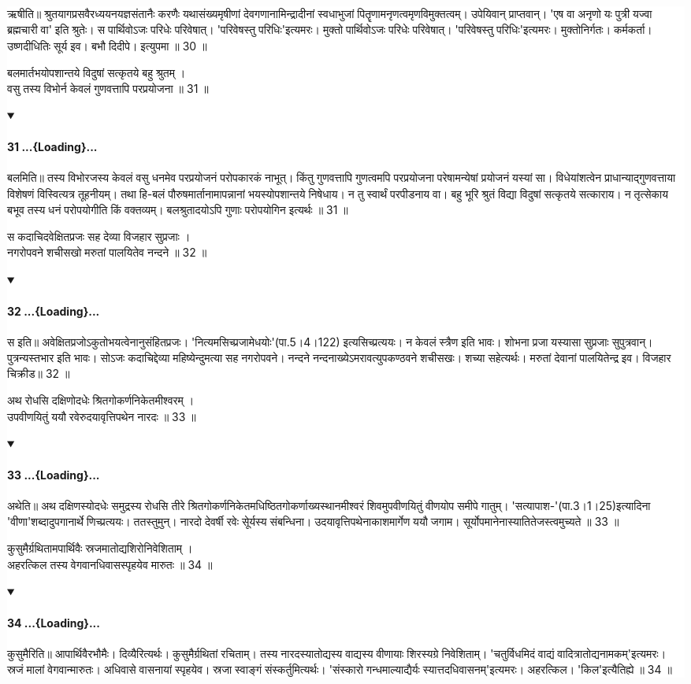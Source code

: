 ऋषीति॥ श्रुतयागप्रसवैरध्ययनयज्ञसंतानैः करणैः यथासंख्यमृषीणां देवगणानामिन्द्रादीनां स्वधाभुजां पितॄणामनृणत्वमृणविमुक्तत्वम्। उपेयिवान् प्राप्तवान्। 'एष वा अनृणो यः पुत्री यज्वा ब्रह्मचारी वा' इति श्रुतेः। स पार्थिवोऽजः परिधेः परिवेषात्। 'परिवेषस्तु परिधिः'इत्यमरः। मुक्तो पार्थिवोऽजः परिधेः परिवेषात्। 'परिवेषस्तु परिधिः'इत्यमरः। मुक्तोनिर्गतः। कर्मकर्ता। उष्णदीधितिः सूर्य इव। बभौ दिदीपे। इत्युपमा ॥ 30 ॥
</details>
</div>
  
बलमार्तभयोपशान्तये विदुषां सत्कृतये बहु श्रुतम् ।  
वसु तस्य विभोर्न केवलं गुणवत्तापि परप्रयोजना ॥ 31 ॥  
<div class="js_include" includetitle="true" newlevelforh1="4" unfilled url="/kAvyam/TIkA/padyam/kAlidAsaH/raghuvaMsham/mallinAthaH/08/31.md">
<details open><summary><h4>31 ...{Loading}...</h4></summary>

बलमिति॥ तस्य विभोरजस्य केवलं वसु धनमेव परप्रयोजनं परोपकारकं नाभूत्। किंतु गुणवत्तापि गुणत्वमपि परप्रयोजना परेषामन्येषां प्रयोजनं यस्यां सा। विधेयांशत्वेन प्राधान्याद्गुणवत्ताया विशेषणं विस्वित्यत्र तूहनीयम्। तथा हि-बलं पौरुषमार्तानामापन्नानां भयस्योपशान्तये निषेधाय। न तु स्वार्थं परपीडनाय वा। बहु भूरि श्रुतं विद्या विदुषां सत्कृतये सत्काराय। न तृत्सेकाय बभूव तस्य धनं परोपयोगीति किं वक्तव्यम्। बलश्रुतादयोऽपि गुणाः परोपयोगिन इत्यर्थः ॥ 31 ॥
</details>
</div>
  
स कदाचिदवेक्षितप्रजः सह देव्या विजहार सुप्रजाः ।  
नगरोपवने शचीसखो मरुतां पालयितेव नन्दने ॥ 32 ॥  
<div class="js_include" includetitle="true" newlevelforh1="4" unfilled url="/kAvyam/TIkA/padyam/kAlidAsaH/raghuvaMsham/mallinAthaH/08/32.md">
<details open><summary><h4>32 ...{Loading}...</h4></summary>

स इति॥ अवेक्षितप्रजोऽकुतोभयत्वेनानुसंहितप्रजः। 'नित्यमसिच्प्रजामेधयोः'(पा.5।4।122) इत्यसिच्प्रत्ययः। न केवलं स्त्रैण इति भावः। शोभना प्रजा यस्यासा सुप्रजाः सुपुत्रवान्। पुत्रन्यस्तभार इति भावः। सोऽजः कदाचिद्देव्या महिष्येन्दुमत्या सह नगरोपवने। नन्दने नन्दनाख्येऽमरावत्युपकण्ठवने शचीसखः। शच्या सहेत्यर्थः। मरुतां देवानां पालयितेन्द्र इव। विजहार चिक्रीड॥ 32 ॥
</details>
</div>
  
अथ रोधसि दक्षिणोदधेः श्रितगोकर्णनिकेतमीश्वरम् ।  
उपवीणयितुं ययौ रवेरुदयावृत्तिपथेन नारदः ॥ 33 ॥  
<div class="js_include" includetitle="true" newlevelforh1="4" unfilled url="/kAvyam/TIkA/padyam/kAlidAsaH/raghuvaMsham/mallinAthaH/08/33.md">
<details open><summary><h4>33 ...{Loading}...</h4></summary>

अथेति॥ अथ दक्षिणस्योदधेः समुद्रस्य रोधसि तीरे श्रितगोकर्णनिकेतमधिष्ठितगोकर्णाख्यस्थानमीश्वरं शिवमुपवीणयितुं वीणयोप समीपे गातुम्। 'सत्यापाश-'(पा.3।1।25)इत्यादिना 'वीणा'शब्दादुपगानार्थे णिच्प्रत्ययः। ततस्तुमुन्। नारदो देवर्षी रवेः सूेर्यस्य संबन्धिना। उदयावृत्तिपथेनाकाशमार्गेण ययौ जगाम। सूर्योपमानेनास्यातितेजस्त्वमुच्यते ॥ 33 ॥
</details>
</div>
  
कुसुमैर्ग्रथितामपार्थिवैः स्रजमातोद्यशिरोनिवेशिताम् ।  
अहरत्किल तस्य वेगवानधिवासस्पृहयेव मारुतः ॥ 34 ॥  
<div class="js_include" includetitle="true" newlevelforh1="4" unfilled url="/kAvyam/TIkA/padyam/kAlidAsaH/raghuvaMsham/mallinAthaH/08/34.md">
<details open><summary><h4>34 ...{Loading}...</h4></summary>

कुसुमैरिति॥ आपार्थिवैरभौमैः। दिव्यैरित्यर्थः। कुसुमैर्ग्रथितां रचिताम्। तस्य नारदस्यातोद्यस्य वाद्यस्य वीणायाः शिरस्यग्रे निवेशिताम्। 'चतुर्विधमिदं वाद्यं वादित्रातोद्यनामकम्'इत्यमरः। स्रजं मालां वेगवान्मारुतः। अधिवासे वासनायां स्पृहयेव। स्रजा स्वाङ्गं संस्कर्तुमित्यर्थः। 'संस्कारो गन्धमाल्याद्यैर्यः स्यात्तदधिवासनम्'इत्यमरः। अहरत्किल। 'किल'इत्यैतिह्ये ॥ 34 ॥
</details>
</div>
  